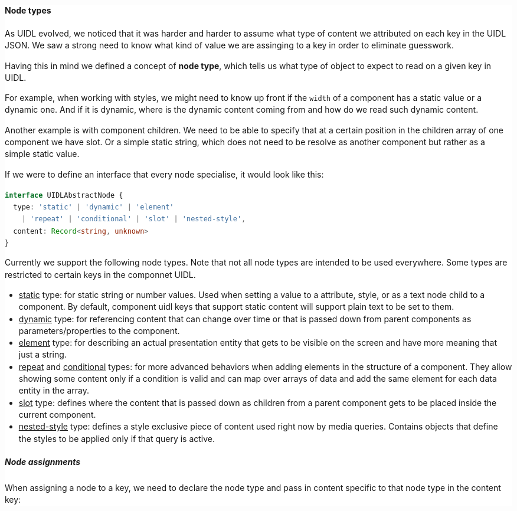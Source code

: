 #### Node types

As UIDL evolved, we noticed that it was harder and harder to assume what type of 
content we attributed on each key in the UIDL JSON. We saw a strong need to know
what kind of value we are assinging to a key in order to eliminate guesswork. 

Having this in mind we defined a concept of **node type**, which tells us what type
of object to expect to read on a given key in UIDL. 

For example, when working with styles, we might need to know up front if the
`width` of a component has a static value or a dynamic one. And if it is dynamic, 
where is the dynamic content coming from and how do we read such dynamic content.

Another example is with component children. We need to be able to specify that at
a certain position in the children array of one component we have slot. Or a simple 
static string, which does not need to be resolve as another component but rather
as a simple static value.

If we were to define an interface that every node specialise, it would look like this:

```ts
interface UIDLAbstractNode {
  type: 'static' | 'dynamic' | 'element' 
    | 'repeat' | 'conditional' | 'slot' | 'nested-style',
  content: Record<string, unknown>
}
```

Currently we support the following node types. Note that not all node types are 
intended to be used everywhere. Some types are restricted to certain keys in
the componnet UIDL.

- [static](/uidl#static-node-type) type: for static string or number values. Used 
when setting a value to a attribute, style, or as a text node child to a component. 
By default, component uidl keys that support static content will support plain text 
to be set to them.
- [dynamic](/uidl#dynamic-node-type) type: for referencing content that can change 
over time or that is passed down from parent components as parameters/properties to 
the component.
- [element](/uidl#element-node-type) type: for describing an actual presentation 
entity that gets to be visible on the screen and have more meaning that just a string. 
- [repeat](/uidl#repeat-node-type) and [conditional](/uidl#conditional-node-type) 
types: for more advanced behaviors when adding elements in the structure of a component. 
They allow showing some content only if a condition is valid and can map over arrays of 
data and add the same element for each data entity in the array.
- [slot](/uidl#slot-node-type) type: defines where the content that is passed down as 
children from a parent component gets to be placed inside the current component.
- [nested-style](/uidl#nested-style-node-type) type: defines a style exclusive piece 
of content used right now by media queries. Contains objects that define the styles to 
be applied only if that query is active.

##### Node assignments

When assigning a node to a key, we need to declare the node type and pass in content 
specific to that node type in the content key:
